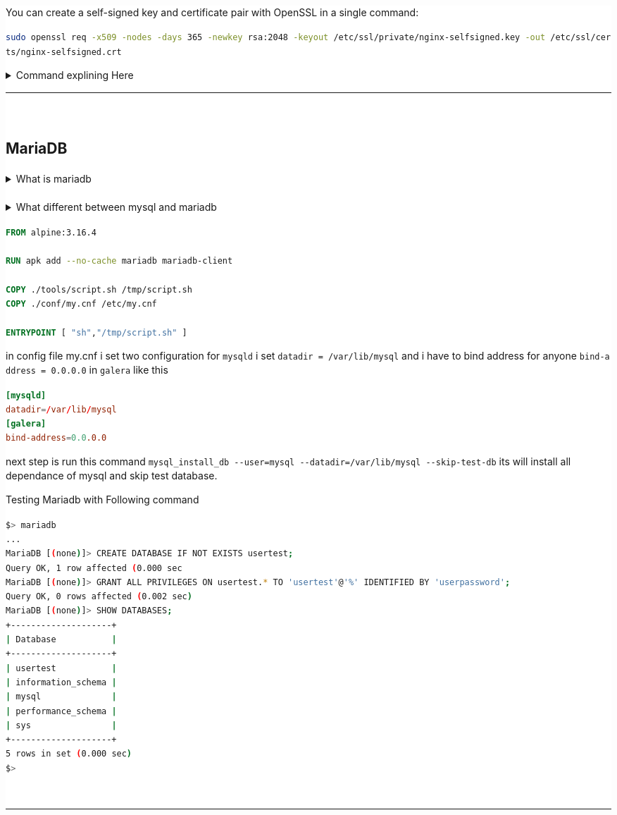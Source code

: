 You can create a self-signed key and certificate pair with OpenSSL in a single command:
```sh
sudo openssl req -x509 -nodes -days 365 -newkey rsa:2048 -keyout /etc/ssl/private/nginx-selfsigned.key -out /etc/ssl/certs/nginx-selfsigned.crt
```

<details><summary>Command explining Here</summary></details>

<hr><br>

## MariaDB
<details><summary>What is mariadb</summary></details>
<br>
<details><summary>What different between mysql and mariadb</summary></details>

```Dockerfile
FROM alpine:3.16.4

RUN apk add --no-cache mariadb mariadb-client

COPY ./tools/script.sh /tmp/script.sh
COPY ./conf/my.cnf /etc/my.cnf

ENTRYPOINT [ "sh","/tmp/script.sh" ]
```

in config file my.cnf i set two configuration for `mysqld` i set `datadir = /var/lib/mysql`
and i have to bind address for anyone `bind-address = 0.0.0.0` in `galera` like this 
```cnf
[mysqld]
datadir=/var/lib/mysql
[galera]
bind-address=0.0.0.0
```

next step is run this command  `mysql_install_db --user=mysql --datadir=/var/lib/mysql --skip-test-db` its will install all dependance of mysql and skip test database.

Testing Mariadb with Following command
```sh
$> mariadb
...
MariaDB [(none)]> CREATE DATABASE IF NOT EXISTS usertest;
Query OK, 1 row affected (0.000 sec
MariaDB [(none)]> GRANT ALL PRIVILEGES ON usertest.* TO 'usertest'@'%' IDENTIFIED BY 'userpassword';
Query OK, 0 rows affected (0.002 sec)
MariaDB [(none)]> SHOW DATABASES;
+--------------------+
| Database           |
+--------------------+
| usertest           |
| information_schema |
| mysql              |
| performance_schema |
| sys                |
+--------------------+
5 rows in set (0.000 sec)
$>
```
<br>
<hr>
